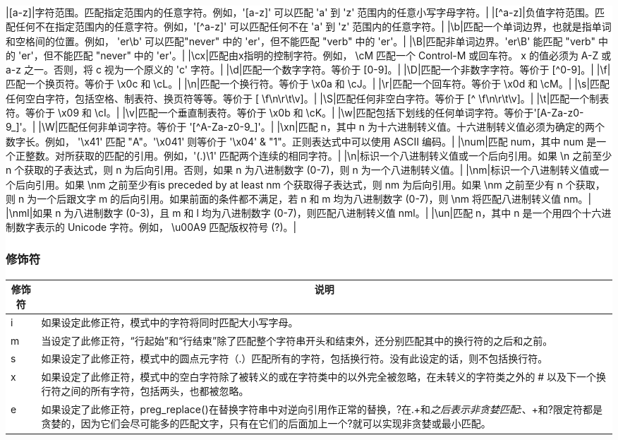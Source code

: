 |[a-z]|字符范围。匹配指定范围内的任意字符。例如，'[a-z]' 可以匹配 'a' 到 'z' 范围内的任意小写字母字符。|
|[^a-z]|负值字符范围。匹配任何不在指定范围内的任意字符。例如，'[^a-z]' 可以匹配任何不在 'a' 到 'z' 范围内的任意字符。|
|\b|匹配一个单词边界，也就是指单词和空格间的位置。例如， 'er\b' 可以匹配"never" 中的 'er'，但不能匹配 "verb" 中的 'er'。|
|\B|匹配非单词边界。'er\B' 能匹配 "verb" 中的 'er'，但不能匹配 "never" 中的 'er'。|
|\cx|匹配由x指明的控制字符。例如， \cM 匹配一个 Control-M 或回车符。 x 的值必须为 A-Z 或 a-z 之一。否则，将 c 视为一个原义的 'c' 字符。|
|\d|匹配一个数字字符。等价于 [0-9]。|
|\D|匹配一个非数字字符。等价于 [^0-9]。|
|\f|匹配一个换页符。等价于 \x0c 和 \cL。|
|\n|匹配一个换行符。等价于 \x0a 和 \cJ。|
|\r|匹配一个回车符。等价于 \x0d 和 \cM。|
|\s|匹配任何空白字符，包括空格、制表符、换页符等等。等价于 [ \f\n\r\t\v]。|
|\S|匹配任何非空白字符。等价于 [^ \f\n\r\t\v]。|
|\t|匹配一个制表符。等价于 \x09 和 \cI。|
|\v|匹配一个垂直制表符。等价于 \x0b 和 \cK。|
|\w|匹配包括下划线的任何单词字符。等价于'[A-Za-z0-9_]'。|
|\W|匹配任何非单词字符。等价于 '[^A-Za-z0-9_]'。|
|\xn|匹配 n，其中 n 为十六进制转义值。十六进制转义值必须为确定的两个数字长。例如， '\x41' 匹配 "A"。'\x041' 则等价于 '\x04' & "1"。正则表达式中可以使用 ASCII 编码。|
|\num|匹配 num，其中 num 是一个正整数。对所获取的匹配的引用。例如，'(.)\1' 匹配两个连续的相同字符。|
|\n|标识一个八进制转义值或一个后向引用。如果 \n 之前至少 n 个获取的子表达式，则 n 为后向引用。否则，如果 n 为八进制数字 (0-7)，则 n 为一个八进制转义值。|
|\nm|标识一个八进制转义值或一个后向引用。如果 \nm 之前至少有is preceded by at least nm 个获取得子表达式，则 nm 为后向引用。如果 \nm 之前至少有 n 个获取，则 n 为一个后跟文字 m 的后向引用。如果前面的条件都不满足，若  n 和 m 均为八进制数字 (0-7)，则 \nm 将匹配八进制转义值 nm。|
|\nml|如果 n 为八进制数字 (0-3)，且 m 和 l 均为八进制数字 (0-7)，则匹配八进制转义值 nml。|
|\un|匹配 n，其中 n 是一个用四个十六进制数字表示的 Unicode 字符。例如， \u00A9 匹配版权符号 (?)。|


### 修饰符
|修饰符|说明|
|---|---|
|i|如果设定此修正符，模式中的字符将同时匹配大小写字母。|
|m|当设定了此修正符，“行起始”和“行结束”除了匹配整个字符串开头和结束外，还分别匹配其中的换行符的之后和之前。|
|s|如果设定了此修正符，模式中的圆点元字符（.）匹配所有的字符，包括换行符。没有此设定的话，则不包括换行符。|
|x|如果设定了此修正符，模式中的空白字符除了被转义的或在字符类中的以外完全被忽略，在未转义的字符类之外的 # 以及下一个换行符之间的所有字符，包括两头，也都被忽略。|
|e|如果设定了此修正符，preg_replace()在替换字符串中对逆向引用作正常的替换，?在.+和*之后表示非贪婪匹配:*、+和?限定符都是贪婪的，因为它们会尽可能多的匹配文字，只有在它们的后面加上一个?就可以实现非贪婪或最小匹配。|
